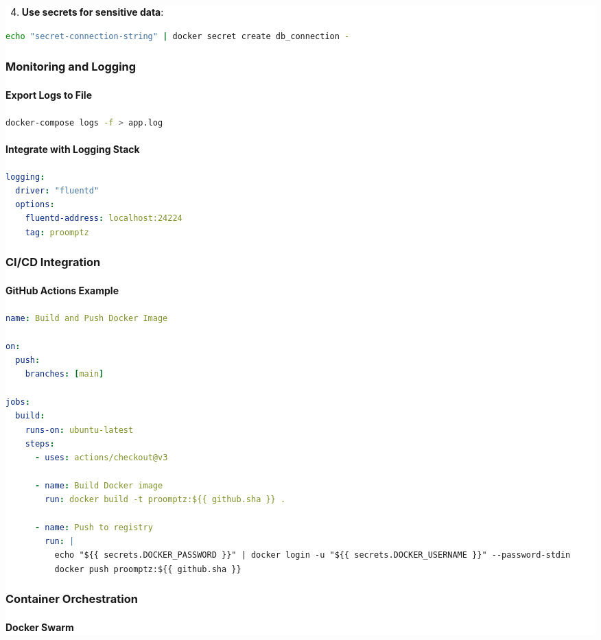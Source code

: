 4. **Use secrets for sensitive data**:

```bash
echo "secret-connection-string" | docker secret create db_connection -
```

### Monitoring and Logging

#### Export Logs to File

```bash
docker-compose logs -f > app.log
```

#### Integrate with Logging Stack

```yaml
logging:
  driver: "fluentd"
  options:
    fluentd-address: localhost:24224
    tag: proomptz
```

### CI/CD Integration

#### GitHub Actions Example

```yaml
name: Build and Push Docker Image

on:
  push:
    branches: [main]

jobs:
  build:
    runs-on: ubuntu-latest
    steps:
      - uses: actions/checkout@v3

      - name: Build Docker image
        run: docker build -t proomptz:${{ github.sha }} .

      - name: Push to registry
        run: |
          echo "${{ secrets.DOCKER_PASSWORD }}" | docker login -u "${{ secrets.DOCKER_USERNAME }}" --password-stdin
          docker push proomptz:${{ github.sha }}
```

### Container Orchestration

#### Docker Swarm
